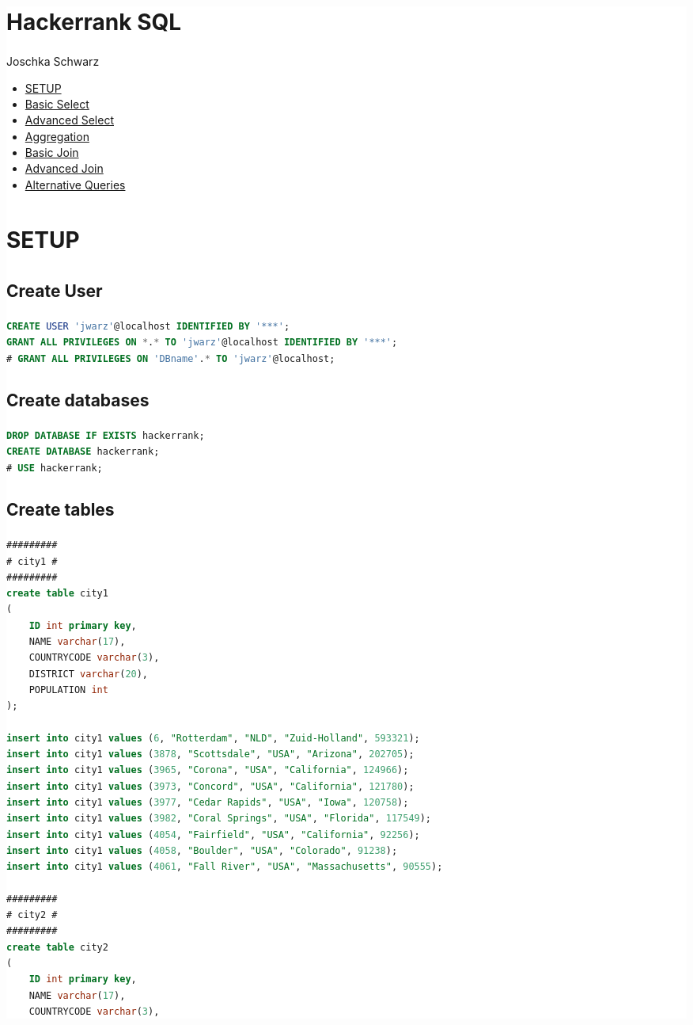 Hackerrank SQL
================
Joschka Schwarz

-   [SETUP](#setup)
-   [Basic Select](#basic-select)
-   [Advanced Select](#advanced-select)
-   [Aggregation](#aggregation)
-   [Basic Join](#basic-join)
-   [Advanced Join](#advanced-join)
-   [Alternative Queries](#alternative-queries)

# SETUP

## Create User

``` sql
CREATE USER 'jwarz'@localhost IDENTIFIED BY '***';
GRANT ALL PRIVILEGES ON *.* TO 'jwarz'@localhost IDENTIFIED BY '***';
# GRANT ALL PRIVILEGES ON 'DBname'.* TO 'jwarz'@localhost; 
```

## Create databases

``` sql
DROP DATABASE IF EXISTS hackerrank;
CREATE DATABASE hackerrank;
# USE hackerrank;
```

## Create tables

``` sql
#########
# city1 #
#########
create table city1
(
    ID int primary key,
    NAME varchar(17),
    COUNTRYCODE varchar(3),
    DISTRICT varchar(20),
    POPULATION int
);

insert into city1 values (6, "Rotterdam", "NLD", "Zuid-Holland", 593321);
insert into city1 values (3878, "Scottsdale", "USA", "Arizona", 202705);
insert into city1 values (3965, "Corona", "USA", "California", 124966);
insert into city1 values (3973, "Concord", "USA", "California", 121780);
insert into city1 values (3977, "Cedar Rapids", "USA", "Iowa", 120758);
insert into city1 values (3982, "Coral Springs", "USA", "Florida", 117549);
insert into city1 values (4054, "Fairfield", "USA", "California", 92256);
insert into city1 values (4058, "Boulder", "USA", "Colorado", 91238);
insert into city1 values (4061, "Fall River", "USA", "Massachusetts", 90555);

#########
# city2 #
#########
create table city2
(
    ID int primary key,
    NAME varchar(17),
    COUNTRYCODE varchar(3),
```